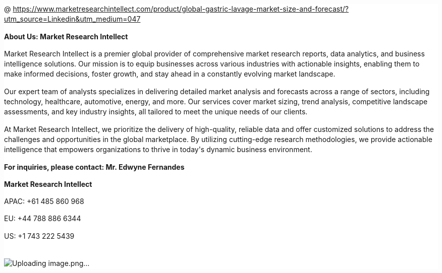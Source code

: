 @</strong>&nbsp;<a href="https://www.marketresearchintellect.com/product/global-gastric-lavage-market-size-and-forecast/?utm_source=Linkedin&utm_medium=047">https://www.marketresearchintellect.com/product/global-gastric-lavage-market-size-and-forecast/?utm_source=Linkedin&utm_medium=047</a></span></p><p><strong>About Us: Market Research Intellect</strong></p><p>Market Research Intellect is a premier global provider of comprehensive market research reports, data analytics, and business intelligence solutions. Our mission is to equip businesses across various industries with actionable insights, enabling them to make informed decisions, foster growth, and stay ahead in a constantly evolving market landscape.</p><p>Our expert team of analysts specializes in delivering detailed market analysis and forecasts across a range of sectors, including technology, healthcare, automotive, energy, and more. Our services cover market sizing, trend analysis, competitive landscape assessments, and key industry insights, all tailored to meet the unique needs of our clients.</p><p>At Market Research Intellect, we prioritize the delivery of high-quality, reliable data and offer customized solutions to address the challenges and opportunities in the global marketplace. By utilizing cutting-edge research methodologies, we provide actionable intelligence that empowers organizations to thrive in today's dynamic business environment.</p><p><strong>For inquiries, please contact: Mr. Edwyne Fernandes</strong></p><p><strong>Market Research Intellect</strong></p><p>APAC: +61 485 860 968</p><p>EU: +44 788 886 6344</p><p>US: +1 743 222 5439</p></div><div class="article-main__content" data-test-id="publishing-text-block">&nbsp;</div>
![Uploading image.png…]()
